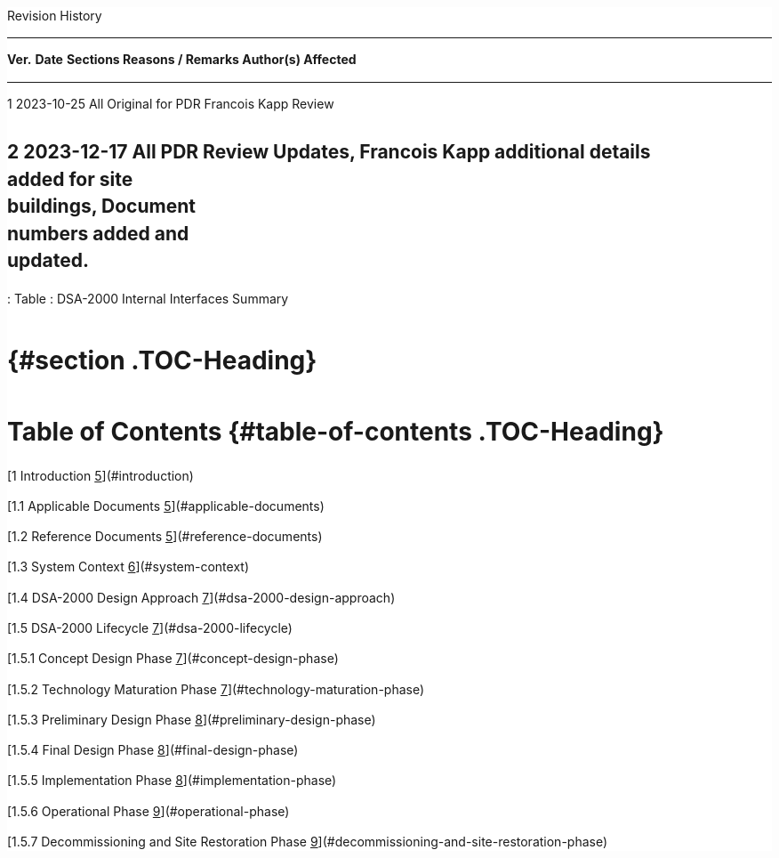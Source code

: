 Revision History

  --------------------------------------------------------------------------------
  **Ver.**   **Date**     **Sections   **Reasons / Remarks** **Author(s)**
                          Affected**                         
  ---------- ------------ ------------ --------------------- ---------------------
  1          2023-10-25   All          Original for PDR      Francois Kapp
                                       Review                

  2          2023-12-17   All          PDR Review Updates,   Francois Kapp
                                       additional details    
                                       added for site        
                                       buildings, Document   
                                       numbers added and     
                                       updated.              
  --------------------------------------------------------------------------------

  : Table : DSA-2000 Internal Interfaces Summary

#   {#section .TOC-Heading}

# Table of Contents {#table-of-contents .TOC-Heading}

[1 Introduction [5](#introduction)](#introduction)

[1.1 Applicable Documents
[5](#applicable-documents)](#applicable-documents)

[1.2 Reference Documents
[5](#reference-documents)](#reference-documents)

[1.3 System Context [6](#system-context)](#system-context)

[1.4 DSA-2000 Design Approach
[7](#dsa-2000-design-approach)](#dsa-2000-design-approach)

[1.5 DSA-2000 Lifecycle [7](#dsa-2000-lifecycle)](#dsa-2000-lifecycle)

[1.5.1 Concept Design Phase
[7](#concept-design-phase)](#concept-design-phase)

[1.5.2 Technology Maturation Phase
[7](#technology-maturation-phase)](#technology-maturation-phase)

[1.5.3 Preliminary Design Phase
[8](#preliminary-design-phase)](#preliminary-design-phase)

[1.5.4 Final Design Phase [8](#final-design-phase)](#final-design-phase)

[1.5.5 Implementation Phase
[8](#implementation-phase)](#implementation-phase)

[1.5.6 Operational Phase [9](#operational-phase)](#operational-phase)

[1.5.7 Decommissioning and Site Restoration Phase
[9](#decommissioning-and-site-restoration-phase)](#decommissioning-and-site-restoration-phase)
